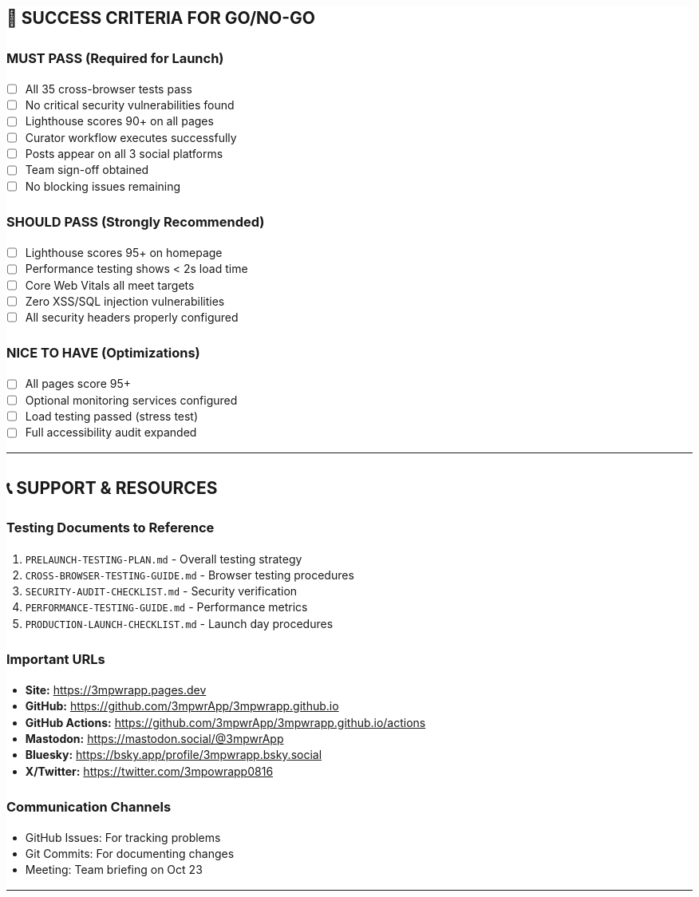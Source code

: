 
## 🎯 SUCCESS CRITERIA FOR GO/NO-GO

### MUST PASS (Required for Launch)
- [ ] All 35 cross-browser tests pass
- [ ] No critical security vulnerabilities found
- [ ] Lighthouse scores 90+ on all pages
- [ ] Curator workflow executes successfully
- [ ] Posts appear on all 3 social platforms
- [ ] Team sign-off obtained
- [ ] No blocking issues remaining

### SHOULD PASS (Strongly Recommended)
- [ ] Lighthouse scores 95+ on homepage
- [ ] Performance testing shows < 2s load time
- [ ] Core Web Vitals all meet targets
- [ ] Zero XSS/SQL injection vulnerabilities
- [ ] All security headers properly configured

### NICE TO HAVE (Optimizations)
- [ ] All pages score 95+
- [ ] Optional monitoring services configured
- [ ] Load testing passed (stress test)
- [ ] Full accessibility audit expanded

---

## 📞 SUPPORT & RESOURCES

### Testing Documents to Reference
1. `PRELAUNCH-TESTING-PLAN.md` - Overall testing strategy
2. `CROSS-BROWSER-TESTING-GUIDE.md` - Browser testing procedures
3. `SECURITY-AUDIT-CHECKLIST.md` - Security verification
4. `PERFORMANCE-TESTING-GUIDE.md` - Performance metrics
5. `PRODUCTION-LAUNCH-CHECKLIST.md` - Launch day procedures

### Important URLs
- **Site:** https://3mpwrapp.pages.dev
- **GitHub:** https://github.com/3mpwrApp/3mpwrapp.github.io
- **GitHub Actions:** https://github.com/3mpwrApp/3mpwrapp.github.io/actions
- **Mastodon:** https://mastodon.social/@3mpwrApp
- **Bluesky:** https://bsky.app/profile/3mpwrapp.bsky.social
- **X/Twitter:** https://twitter.com/3mpowrapp0816

### Communication Channels
- GitHub Issues: For tracking problems
- Git Commits: For documenting changes
- Meeting: Team briefing on Oct 23

---
